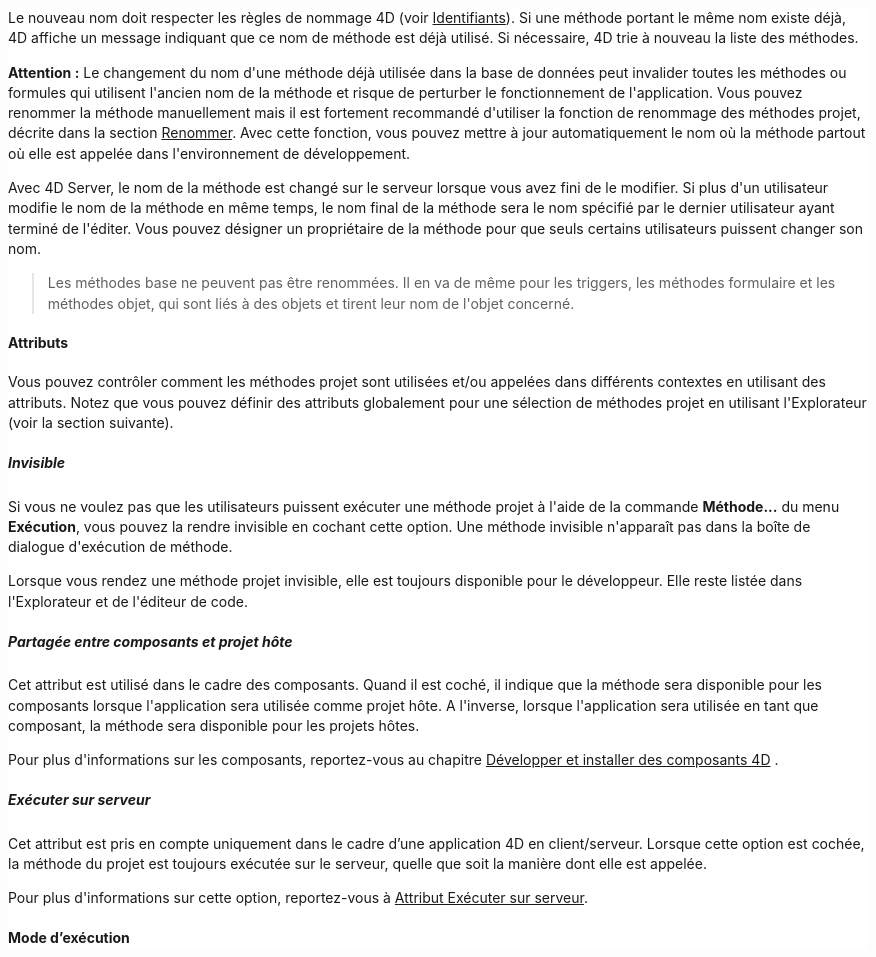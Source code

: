 Le nouveau nom doit respecter les règles de nommage 4D (voir [Identifiants](../Concepts/identifiers.md)). Si une méthode portant le même nom existe déjà, 4D affiche un message indiquant que ce nom de méthode est déjà utilisé. Si nécessaire, 4D trie à nouveau la liste des méthodes.

**Attention :** Le changement du nom d'une méthode déjà utilisée dans la base de données peut invalider toutes les méthodes ou formules qui utilisent l'ancien nom de la méthode et risque de perturber le fonctionnement de l'application. Vous pouvez renommer la méthode manuellement mais il est fortement recommandé d'utiliser la fonction de renommage des méthodes projet, décrite dans la section [Renommer](https://doc.4d.com/4Dv19R5/4D/19-R5/Renaming.300-5851389.en.html). Avec cette fonction, vous pouvez mettre à jour automatiquement le nom où la méthode partout où elle est appelée dans l'environnement de développement.

Avec 4D Server, le nom de la méthode est changé sur le serveur lorsque vous avez fini de le modifier. Si plus d'un utilisateur modifie le nom de la méthode en même temps, le nom final de la méthode sera le nom spécifié par le dernier utilisateur ayant terminé de l'éditer. Vous pouvez désigner un propriétaire de la méthode pour que seuls certains utilisateurs puissent changer son nom.

> Les méthodes base ne peuvent pas être renommées. Il en va de même pour les triggers, les méthodes formulaire et les méthodes objet, qui sont liés à des objets et tirent leur nom de l'objet concerné.

#### Attributs

Vous pouvez contrôler comment les méthodes projet sont utilisées et/ou appelées dans différents contextes en utilisant des attributs. Notez que vous pouvez définir des attributs globalement pour une sélection de méthodes projet en utilisant l'Explorateur (voir la section suivante).

##### Invisible

Si vous ne voulez pas que les utilisateurs puissent exécuter une méthode projet à l'aide de la commande **Méthode...** du menu **Exécution**, vous pouvez la rendre invisible en cochant cette option. Une méthode invisible n'apparaît pas dans la boîte de dialogue d'exécution de méthode.

Lorsque vous rendez une méthode projet invisible, elle est toujours disponible pour le développeur. Elle reste listée dans l'Explorateur et de l'éditeur de code.

##### Partagée entre composants et projet hôte

Cet attribut est utilisé dans le cadre des composants. Quand il est coché, il indique que la méthode sera disponible pour les composants lorsque l'application sera utilisée comme projet hôte. A l'inverse, lorsque l'application sera utilisée en tant que composant, la méthode sera disponible pour les projets hôtes.

Pour plus d'informations sur les composants, reportez-vous au chapitre [Développer et installer des composants 4D](../Extensions/develop-components.md) .

##### Exécuter sur serveur

Cet attribut est pris en compte uniquement dans le cadre d’une application 4D en client/serveur. Lorsque cette option est cochée, la méthode du projet est toujours exécutée sur le serveur, quelle que soit la manière dont elle est appelée.

Pour plus d'informations sur cette option, reportez-vous à [Attribut Exécuter sur serveur](https://doc.4d.com/4Dv19R6/4D/19-R6/Execute-on-Server-attribute.300-5941841.en.html).

#### Mode d’exécution

